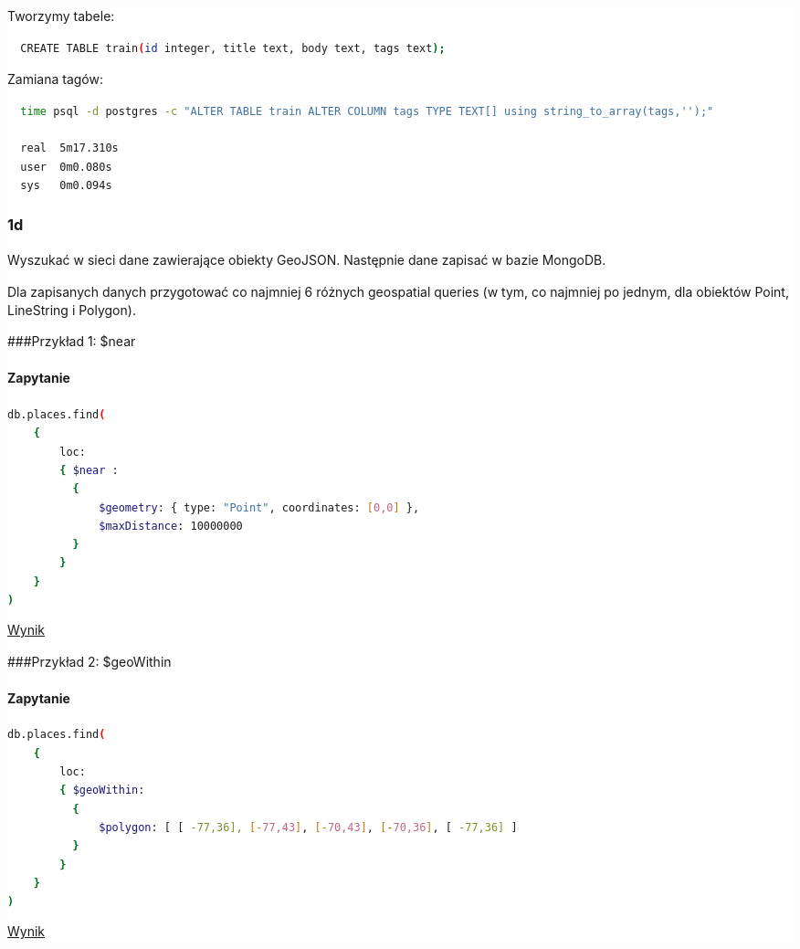 Tworzymy tabele:
```bash
  CREATE TABLE train(id integer, title text, body text, tags text);
```
  
Zamiana tagów:  
```bash  
  time psql -d postgres -c "ALTER TABLE train ALTER COLUMN tags TYPE TEXT[] using string_to_array(tags,'');"
  
  real	5m17.310s
  user	0m0.080s
  sys	0m0.094s
```

### 1d
Wyszukać w sieci dane zawierające obiekty GeoJSON. Następnie dane zapisać w bazie MongoDB.

Dla zapisanych danych przygotować co najmniej 6 różnych geospatial queries (w tym, co najmniej po jednym, dla obiektów Point, LineString i Polygon).


###Przykład 1: $near

#### Zapytanie
```bash
db.places.find(
    { 
        loc: 
        { $near : 
          {
              $geometry: { type: "Point", coordinates: [0,0] }, 
              $maxDistance: 10000000 
          } 
        } 
    }
)
```
[Wynik](https://github.com/mossowski/NoSQL-lab/blob/master/places/places1.geojson)


###Przykład 2: $geoWithin

#### Zapytanie
```bash
db.places.find(
    { 
        loc: 
        { $geoWithin: 
          { 
              $polygon: [ [ -77,36], [-77,43], [-70,43], [-70,36], [ -77,36] ]  
          }
        }           
    }
)
```
[Wynik](https://github.com/mossowski/NoSQL-lab/blob/master/places/places2.geojson)
